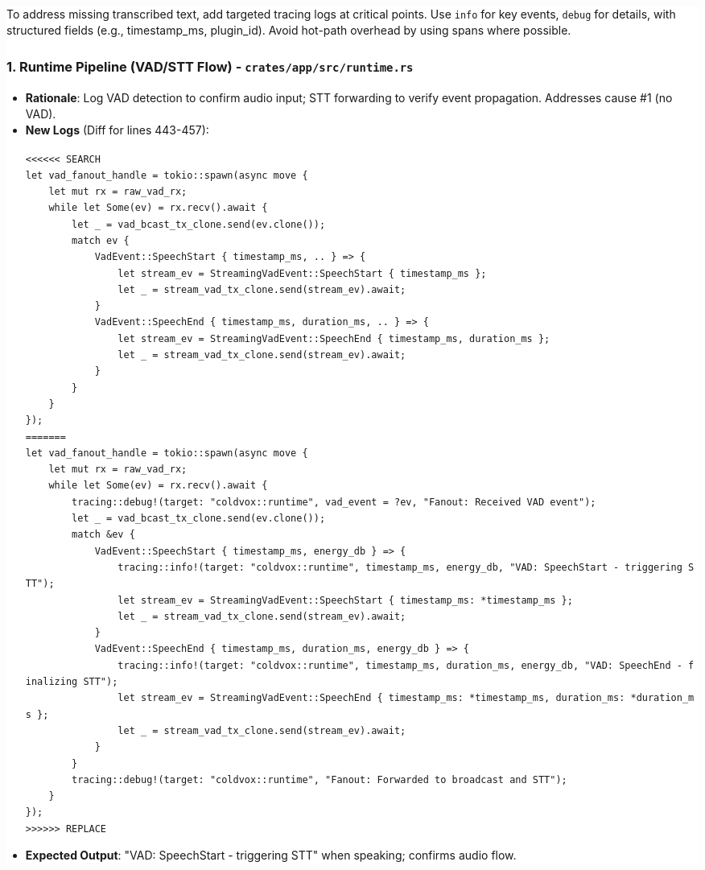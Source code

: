 To address missing transcribed text, add targeted tracing logs at critical points. Use `info` for key events, `debug` for details, with structured fields (e.g., timestamp_ms, plugin_id). Avoid hot-path overhead by using spans where possible.

### 1. Runtime Pipeline (VAD/STT Flow) - `crates/app/src/runtime.rs`
- **Rationale**: Log VAD detection to confirm audio input; STT forwarding to verify event propagation. Addresses cause #1 (no VAD).
- **New Logs** (Diff for lines 443-457):
  ```
  <<<<<< SEARCH
  let vad_fanout_handle = tokio::spawn(async move {
      let mut rx = raw_vad_rx;
      while let Some(ev) = rx.recv().await {
          let _ = vad_bcast_tx_clone.send(ev.clone());
          match ev {
              VadEvent::SpeechStart { timestamp_ms, .. } => {
                  let stream_ev = StreamingVadEvent::SpeechStart { timestamp_ms };
                  let _ = stream_vad_tx_clone.send(stream_ev).await;
              }
              VadEvent::SpeechEnd { timestamp_ms, duration_ms, .. } => {
                  let stream_ev = StreamingVadEvent::SpeechEnd { timestamp_ms, duration_ms };
                  let _ = stream_vad_tx_clone.send(stream_ev).await;
              }
          }
      }
  });
  =======
  let vad_fanout_handle = tokio::spawn(async move {
      let mut rx = raw_vad_rx;
      while let Some(ev) = rx.recv().await {
          tracing::debug!(target: "coldvox::runtime", vad_event = ?ev, "Fanout: Received VAD event");
          let _ = vad_bcast_tx_clone.send(ev.clone());
          match &ev {
              VadEvent::SpeechStart { timestamp_ms, energy_db } => {
                  tracing::info!(target: "coldvox::runtime", timestamp_ms, energy_db, "VAD: SpeechStart - triggering STT");
                  let stream_ev = StreamingVadEvent::SpeechStart { timestamp_ms: *timestamp_ms };
                  let _ = stream_vad_tx_clone.send(stream_ev).await;
              }
              VadEvent::SpeechEnd { timestamp_ms, duration_ms, energy_db } => {
                  tracing::info!(target: "coldvox::runtime", timestamp_ms, duration_ms, energy_db, "VAD: SpeechEnd - finalizing STT");
                  let stream_ev = StreamingVadEvent::SpeechEnd { timestamp_ms: *timestamp_ms, duration_ms: *duration_ms };
                  let _ = stream_vad_tx_clone.send(stream_ev).await;
              }
          }
          tracing::debug!(target: "coldvox::runtime", "Fanout: Forwarded to broadcast and STT");
      }
  });
  >>>>>> REPLACE
  ```
- **Expected Output**: "VAD: SpeechStart - triggering STT" when speaking; confirms audio flow.
